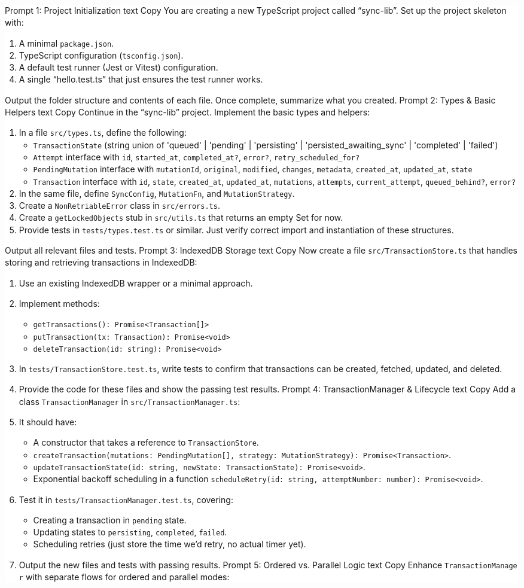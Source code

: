 Prompt 1: Project Initialization
text
Copy
You are creating a new TypeScript project called “sync-lib”. Set up the project skeleton with:

1. A minimal `package.json`.
2. TypeScript configuration (`tsconfig.json`).
3. A default test runner (Jest or Vitest) configuration.
4. A single “hello.test.ts” that just ensures the test runner works.

Output the folder structure and contents of each file. Once complete, summarize what you created.
Prompt 2: Types & Basic Helpers
text
Copy
Continue in the “sync-lib” project. Implement the basic types and helpers:

1. In a file `src/types.ts`, define the following:
   - `TransactionState` (string union of 'queued' | 'pending' | 'persisting' | 'persisted_awaiting_sync' | 'completed' | 'failed')
   - `Attempt` interface with `id`, `started_at`, `completed_at?`, `error?`, `retry_scheduled_for?`
   - `PendingMutation` interface with `mutationId`, `original`, `modified`, `changes`, `metadata`, `created_at`, `updated_at`, `state`
   - `Transaction` interface with `id`, `state`, `created_at`, `updated_at`, `mutations`, `attempts`, `current_attempt`, `queued_behind?`, `error?`
2. In the same file, define `SyncConfig`, `MutationFn`, and `MutationStrategy`.
3. Create a `NonRetriableError` class in `src/errors.ts`.
4. Create a `getLockedObjects` stub in `src/utils.ts` that returns an empty Set for now.
5. Provide tests in `tests/types.test.ts` or similar. Just verify correct import and instantiation of these structures.

Output all relevant files and tests.
Prompt 3: IndexedDB Storage
text
Copy
Now create a file `src/TransactionStore.ts` that handles storing and retrieving transactions in IndexedDB:

1. Use an existing IndexedDB wrapper or a minimal approach.
2. Implement methods:
   - `getTransactions(): Promise<Transaction[]>`
   - `putTransaction(tx: Transaction): Promise<void>`
   - `deleteTransaction(id: string): Promise<void>`
3. In `tests/TransactionStore.test.ts`, write tests to confirm that transactions can be created, fetched, updated, and deleted.
4. Provide the code for these files and show the passing test results.
   Prompt 4: TransactionManager & Lifecycle
   text
   Copy
   Add a class `TransactionManager` in `src/TransactionManager.ts`:

5. It should have:
   - A constructor that takes a reference to `TransactionStore`.
   - `createTransaction(mutations: PendingMutation[], strategy: MutationStrategy): Promise<Transaction>`.
   - `updateTransactionState(id: string, newState: TransactionState): Promise<void>`.
   - Exponential backoff scheduling in a function `scheduleRetry(id: string, attemptNumber: number): Promise<void>`.
6. Test it in `tests/TransactionManager.test.ts`, covering:
   - Creating a transaction in `pending` state.
   - Updating states to `persisting`, `completed`, `failed`.
   - Scheduling retries (just store the time we’d retry, no actual timer yet).
7. Output the new files and tests with passing results.
   Prompt 5: Ordered vs. Parallel Logic
   text
   Copy
   Enhance `TransactionManager` with separate flows for ordered and parallel modes:
